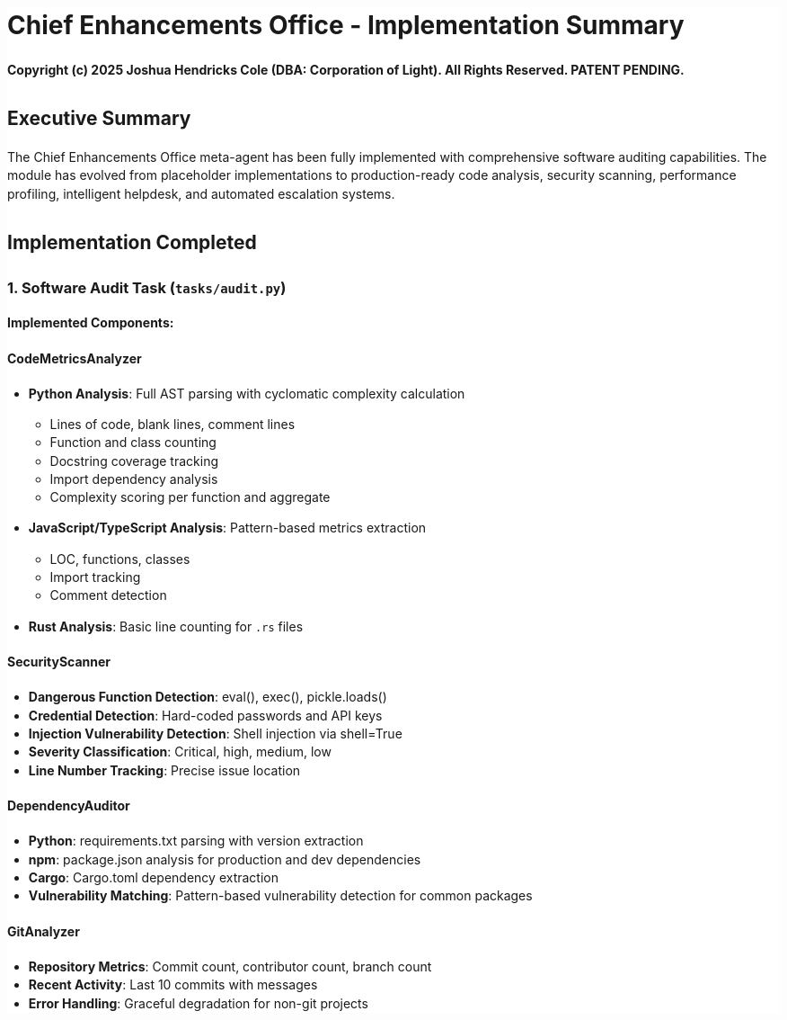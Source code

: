 # Chief Enhancements Office - Implementation Summary

**Copyright (c) 2025 Joshua Hendricks Cole (DBA: Corporation of Light). All Rights Reserved. PATENT PENDING.**

## Executive Summary

The Chief Enhancements Office meta-agent has been fully implemented with comprehensive software auditing capabilities. The module has evolved from placeholder implementations to production-ready code analysis, security scanning, performance profiling, intelligent helpdesk, and automated escalation systems.

## Implementation Completed

### 1. Software Audit Task (`tasks/audit.py`)

**Implemented Components:**

#### CodeMetricsAnalyzer
- **Python Analysis**: Full AST parsing with cyclomatic complexity calculation
  - Lines of code, blank lines, comment lines
  - Function and class counting
  - Docstring coverage tracking
  - Import dependency analysis
  - Complexity scoring per function and aggregate

- **JavaScript/TypeScript Analysis**: Pattern-based metrics extraction
  - LOC, functions, classes
  - Import tracking
  - Comment detection

- **Rust Analysis**: Basic line counting for `.rs` files

#### SecurityScanner
- **Dangerous Function Detection**: eval(), exec(), pickle.loads()
- **Credential Detection**: Hard-coded passwords and API keys
- **Injection Vulnerability Detection**: Shell injection via shell=True
- **Severity Classification**: Critical, high, medium, low
- **Line Number Tracking**: Precise issue location

#### DependencyAuditor
- **Python**: requirements.txt parsing with version extraction
- **npm**: package.json analysis for production and dev dependencies
- **Cargo**: Cargo.toml dependency extraction
- **Vulnerability Matching**: Pattern-based vulnerability detection for common packages

#### GitAnalyzer
- **Repository Metrics**: Commit count, contributor count, branch count
- **Recent Activity**: Last 10 commits with messages
- **Error Handling**: Graceful degradation for non-git projects
